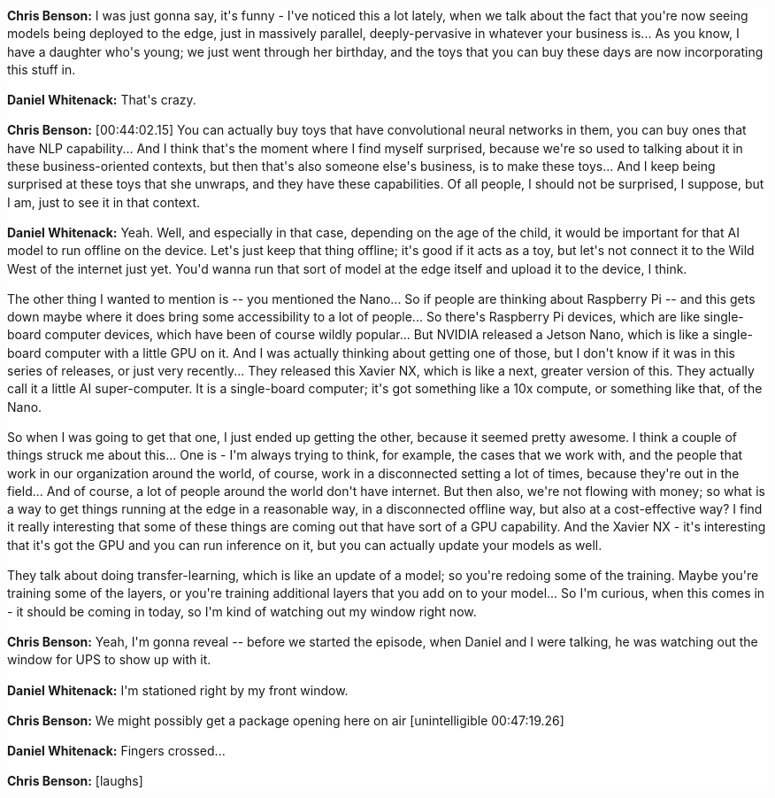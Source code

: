 **Chris Benson:** I was just gonna say, it's funny - I've noticed this a lot lately, when we talk about the fact that you're now seeing models being deployed to the edge, just in massively parallel, deeply-pervasive in whatever your business is... As you know, I have a daughter who's young; we just went through her birthday, and the toys that you can buy these days are now incorporating this stuff in.

**Daniel Whitenack:** That's crazy.

**Chris Benson:** \[00:44:02.15\] You can actually buy toys that have convolutional neural networks in them, you can buy ones that have NLP capability... And I think that's the moment where I find myself surprised, because we're so used to talking about it in these business-oriented contexts, but then that's also someone else's business, is to make these toys... And I keep being surprised at these toys that she unwraps, and they have these capabilities. Of all people, I should not be surprised, I suppose, but I am, just to see it in that context.

**Daniel Whitenack:** Yeah. Well, and especially in that case, depending on the age of the child, it would be important for that AI model to run offline on the device. Let's just keep that thing offline; it's good if it acts as a toy, but let's not connect it to the Wild West of the internet just yet. You'd wanna run that sort of model at the edge itself and upload it to the device, I think.

The other thing I wanted to mention is -- you mentioned the Nano... So if people are thinking about Raspberry Pi -- and this gets down maybe where it does bring some accessibility to a lot of people... So there's Raspberry Pi devices, which are like single-board computer devices, which have been of course wildly popular... But NVIDIA released a Jetson Nano, which is like a single-board computer with a little GPU on it. And I was actually thinking about getting one of those, but I don't know if it was in this series of releases, or just very recently... They released this Xavier NX, which is like a next, greater version of this. They actually call it a little AI super-computer. It is a single-board computer; it's got something like a 10x compute, or something like that, of the Nano.

So when I was going to get that one, I just ended up getting the other, because it seemed pretty awesome. I think a couple of things struck me about this... One is - I'm always trying to think, for example, the cases that we work with, and the people that work in our organization around the world, of course, work in a disconnected setting a lot of times, because they're out in the field... And of course, a lot of people around the world don't have internet. But then also, we're not flowing with money; so what is a way to get things running at the edge in a reasonable way, in a disconnected offline way, but also at a cost-effective way? I find it really interesting that some of these things are coming out that have sort of a GPU capability. And the Xavier NX - it's interesting that it's got the GPU and you can run inference on it, but you can actually update your models as well.

They talk about doing transfer-learning, which is like an update of a model; so you're redoing some of the training. Maybe you're training some of the layers, or you're training additional layers that you add on to your model... So I'm curious, when this comes in - it should be coming in today, so I'm kind of watching out my window right now.

**Chris Benson:** Yeah, I'm gonna reveal -- before we started the episode, when Daniel and I were talking, he was watching out the window for UPS to show up with it.

**Daniel Whitenack:** I'm stationed right by my front window.

**Chris Benson:** We might possibly get a package opening here on air \[unintelligible 00:47:19.26\]

**Daniel Whitenack:** Fingers crossed...

**Chris Benson:** \[laughs\]
